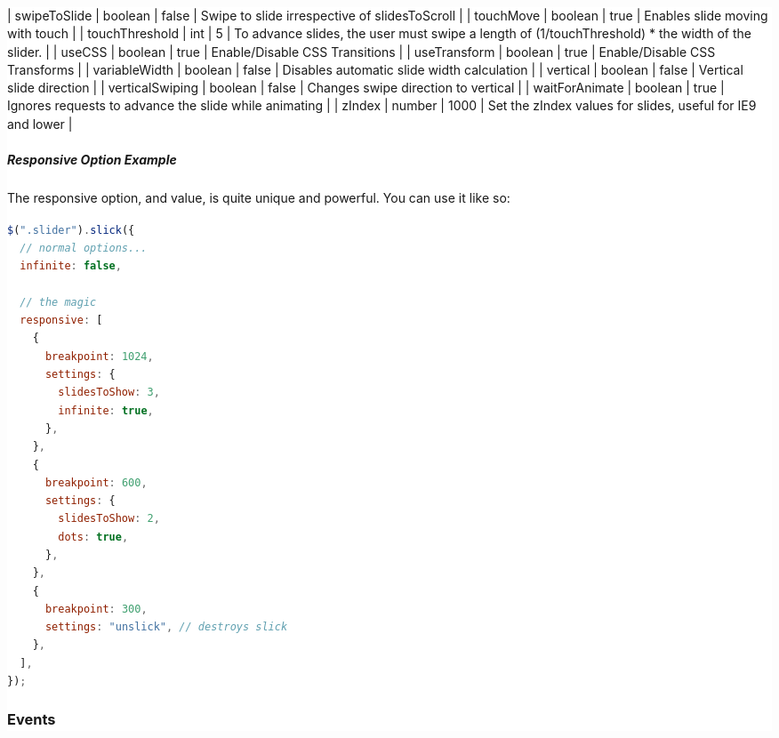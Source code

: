 | swipeToSlide     | boolean                                                                | false                                                        | Swipe to slide irrespective of slidesToScroll                                                                                                                                                                                                             |
| touchMove        | boolean                                                                | true                                                         | Enables slide moving with touch                                                                                                                                                                                                                           |
| touchThreshold   | int                                                                    | 5                                                            | To advance slides, the user must swipe a length of (1/touchThreshold) \* the width of the slider.                                                                                                                                                         |
| useCSS           | boolean                                                                | true                                                         | Enable/Disable CSS Transitions                                                                                                                                                                                                                            |
| useTransform     | boolean                                                                | true                                                         | Enable/Disable CSS Transforms                                                                                                                                                                                                                             |
| variableWidth    | boolean                                                                | false                                                        | Disables automatic slide width calculation                                                                                                                                                                                                                |
| vertical         | boolean                                                                | false                                                        | Vertical slide direction                                                                                                                                                                                                                                  |
| verticalSwiping  | boolean                                                                | false                                                        | Changes swipe direction to vertical                                                                                                                                                                                                                       |
| waitForAnimate   | boolean                                                                | true                                                         | Ignores requests to advance the slide while animating                                                                                                                                                                                                     |
| zIndex           | number                                                                 | 1000                                                         | Set the zIndex values for slides, useful for IE9 and lower                                                                                                                                                                                                |

##### Responsive Option Example

The responsive option, and value, is quite unique and powerful.
You can use it like so:

```javascript
$(".slider").slick({
  // normal options...
  infinite: false,

  // the magic
  responsive: [
    {
      breakpoint: 1024,
      settings: {
        slidesToShow: 3,
        infinite: true,
      },
    },
    {
      breakpoint: 600,
      settings: {
        slidesToShow: 2,
        dots: true,
      },
    },
    {
      breakpoint: 300,
      settings: "unslick", // destroys slick
    },
  ],
});
```

### Events

